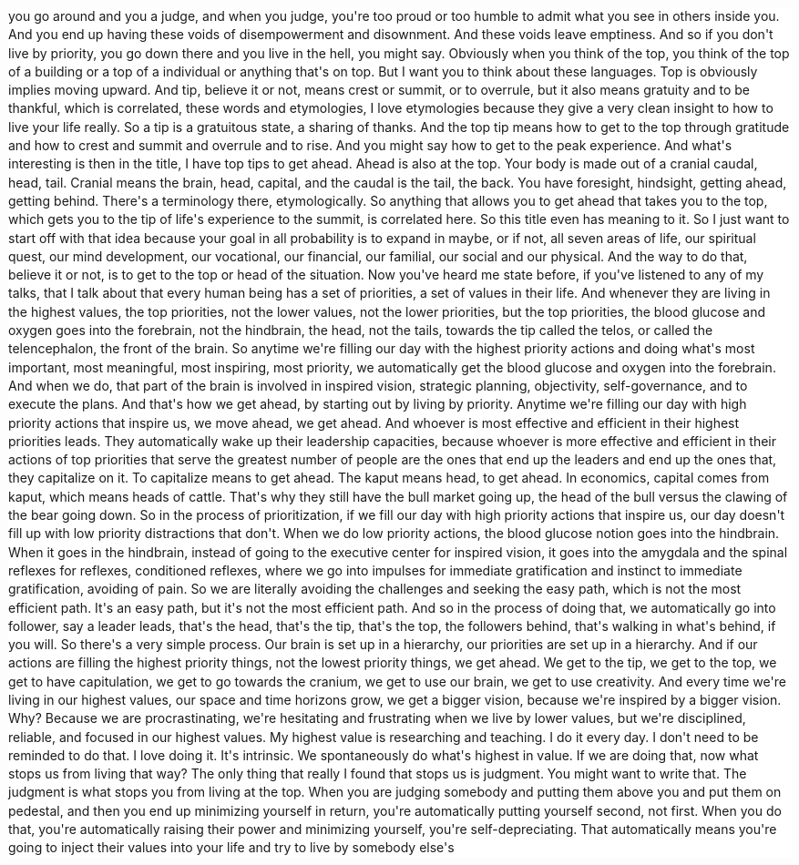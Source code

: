  you go around and you a judge, and when you judge, you're too proud or too humble to admit what you see in others inside you. And you end up having these voids of disempowerment and disownment. And these voids leave emptiness. And so if you don't live by priority, you go down there and you live in the hell, you might say. Obviously when you think of the top, you think of the top of a building or a top of a individual or anything that's on top. But I want you to think about these languages. Top is obviously implies moving upward. And tip, believe it or not, means crest or summit, or to overrule, but it also means gratuity and to be thankful, which is correlated, these words and etymologies, I love etymologies because they give a very clean insight to how to live your life really. So a tip is a gratuitous state, a sharing of thanks. And the top tip means how to get to the top through gratitude and how to crest and summit and overrule and to rise. And you might say how to get to the peak experience. And what's interesting is then in the title, I have top tips to get ahead. Ahead is also at the top. Your body is made out of a cranial caudal, head, tail. Cranial means the brain, head, capital, and the caudal is the tail, the back. You have foresight, hindsight, getting ahead, getting behind. There's a terminology there, etymologically. So anything that allows you to get ahead that takes you to the top, which gets you to the tip of life's experience to the summit, is correlated here. So this title even has meaning to it. So I just want to start off with that idea because your goal in all probability is to expand in maybe, or if not, all seven areas of life, our spiritual quest, our mind development, our vocational, our financial, our familial, our social and our physical. And the way to do that, believe it or not, is to get to the top or head of the situation. Now you've heard me state before, if you've listened to any of my talks, that I talk about that every human being has a set of priorities, a set of values in their life. And whenever they are living in the highest values, the top priorities, not the lower values, not the lower priorities, but the top priorities, the blood glucose and oxygen goes into the forebrain, not the hindbrain, the head, not the tails, towards the tip called the telos, or called the telencephalon, the front of the brain. So anytime we're filling our day with the highest priority actions and doing what's most important, most meaningful, most inspiring, most priority, we automatically get the blood glucose and oxygen into the forebrain. And when we do, that part of the brain is involved in inspired vision, strategic planning, objectivity, self-governance, and to execute the plans. And that's how we get ahead, by starting out by living by priority. Anytime we're filling our day with high priority actions that inspire us, we move ahead, we get ahead. And whoever is most effective and efficient in their highest priorities leads. They automatically wake up their leadership capacities, because whoever is more effective and efficient in their actions of top priorities that serve the greatest number of people are the ones that end up the leaders and end up the ones that, they capitalize on it. To capitalize means to get ahead. The kaput means head, to get ahead. In economics, capital comes from kaput, which means heads of cattle. That's why they still have the bull market going up, the head of the bull versus the clawing of the bear going down. So in the process of prioritization, if we fill our day with high priority actions that inspire us, our day doesn't fill up with low priority distractions that don't. When we do low priority actions, the blood glucose notion goes into the hindbrain. When it goes in the hindbrain, instead of going to the executive center for inspired vision, it goes into the amygdala and the spinal reflexes for reflexes, conditioned reflexes, where we go into impulses for immediate gratification and instinct to immediate gratification, avoiding of pain. So we are literally avoiding the challenges and seeking the easy path, which is not the most efficient path. It's an easy path, but it's not the most efficient path. And so in the process of doing that, we automatically go into follower, say a leader leads, that's the head, that's the tip, that's the top, the followers behind, that's walking in what's behind, if you will. So there's a very simple process. Our brain is set up in a hierarchy, our priorities are set up in a hierarchy. And if our actions are filling the highest priority things, not the lowest priority things, we get ahead. We get to the tip, we get to the top, we get to have capitulation, we get to go towards the cranium, we get to use our brain, we get to use creativity. And every time we're living in our highest values, our space and time horizons grow, we get a bigger vision, because we're inspired by a bigger vision. Why? Because we are procrastinating, we're hesitating and frustrating when we live by lower values, but we're disciplined, reliable, and focused in our highest values. My highest value is researching and teaching. I do it every day. I don't need to be reminded to do that. I love doing it. It's intrinsic. We spontaneously do what's highest in value. If we are doing that, now what stops us from living that way? The only thing that really I found that stops us is judgment. You might want to write that. The judgment is what stops you from living at the top. When you are judging somebody and putting them above you and put them on pedestal, and then you end up minimizing yourself in return, you're automatically putting yourself second, not first. When you do that, you're automatically raising their power and minimizing yourself, you're self-depreciating. That automatically means you're going to inject their values into your life and try to live by somebody else's